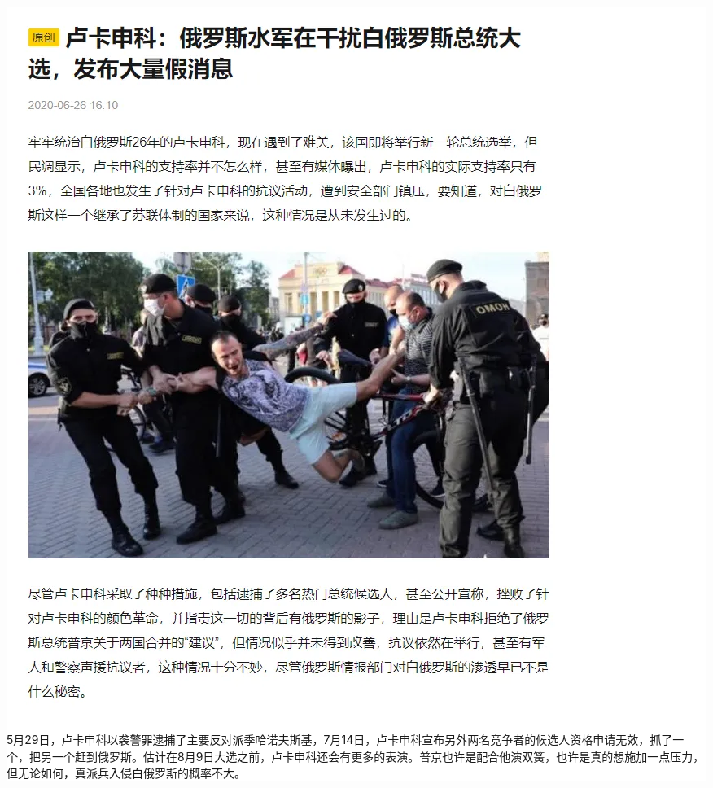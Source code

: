 ![](/images/btnews/btnews/0101_0200/0150/image22.webp)

5月29日，卢卡申科以袭警罪逮捕了主要反对派季哈诺夫斯基，7月14日，卢卡申科宣布另外两名竞争者的候选人资格申请无效，抓了一个，把另一个赶到俄罗斯。估计在8月9日大选之前，卢卡申科还会有更多的表演。普京也许是配合他演双簧，也许是真的想施加一点压力，但无论如何，真派兵入侵白俄罗斯的概率不大。
